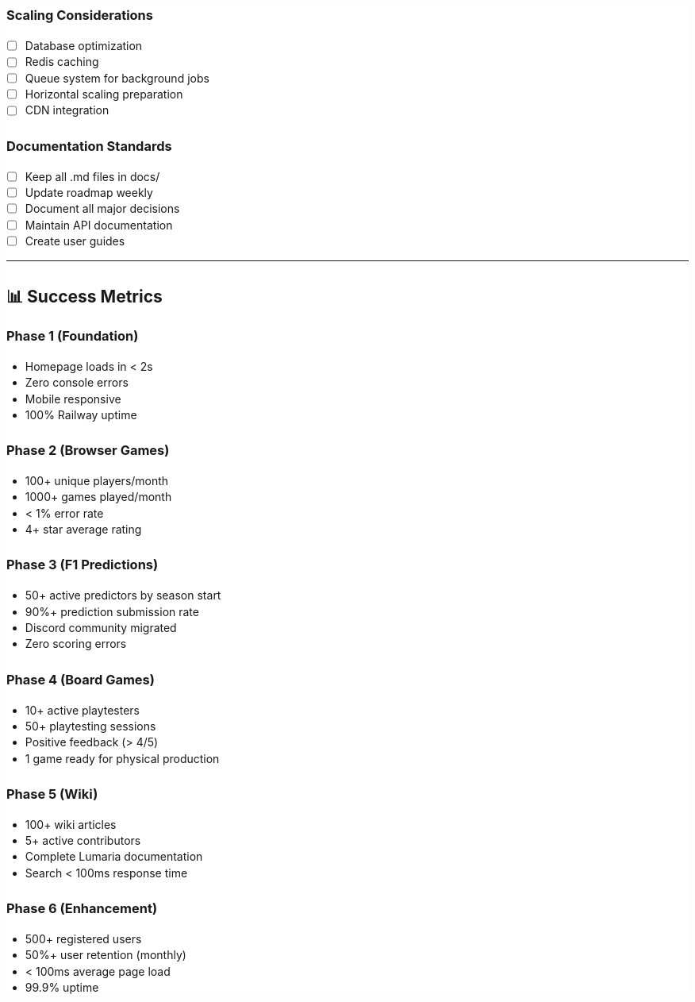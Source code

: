 ### Scaling Considerations
- [ ] Database optimization
- [ ] Redis caching
- [ ] Queue system for background jobs
- [ ] Horizontal scaling preparation
- [ ] CDN integration

### Documentation Standards
- [ ] Keep all .md files in docs/
- [ ] Update roadmap weekly
- [ ] Document all major decisions
- [ ] Maintain API documentation
- [ ] Create user guides

---

## 📊 Success Metrics

### Phase 1 (Foundation)
- Homepage loads in < 2s
- Zero console errors
- Mobile responsive
- 100% Railway uptime

### Phase 2 (Browser Games)
- 100+ unique players/month
- 1000+ games played/month
- < 1% error rate
- 4+ star average rating

### Phase 3 (F1 Predictions)
- 50+ active predictors by season start
- 90%+ prediction submission rate
- Discord community migrated
- Zero scoring errors

### Phase 4 (Board Games)
- 10+ active playtesters
- 50+ playtesting sessions
- Positive feedback (> 4/5)
- 1 game ready for physical production

### Phase 5 (Wiki)
- 100+ wiki articles
- 5+ active contributors
- Complete Lumaria documentation
- Search < 100ms response time

### Phase 6 (Enhancement)
- 500+ registered users
- 50%+ user retention (monthly)
- < 100ms average page load
- 99.9% uptime
